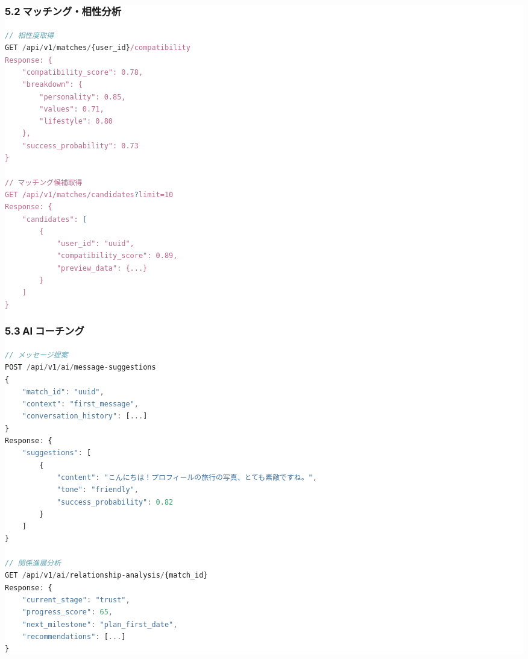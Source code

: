 ### 5.2 マッチング・相性分析

```typescript
// 相性度取得
GET /api/v1/matches/{user_id}/compatibility
Response: {
    "compatibility_score": 0.78,
    "breakdown": {
        "personality": 0.85,
        "values": 0.71,
        "lifestyle": 0.80
    },
    "success_probability": 0.73
}

// マッチング候補取得
GET /api/v1/matches/candidates?limit=10
Response: {
    "candidates": [
        {
            "user_id": "uuid",
            "compatibility_score": 0.89,
            "preview_data": {...}
        }
    ]
}
```

### 5.3 AI コーチング

```typescript
// メッセージ提案
POST /api/v1/ai/message-suggestions
{
    "match_id": "uuid",
    "context": "first_message",
    "conversation_history": [...]
}
Response: {
    "suggestions": [
        {
            "content": "こんにちは！プロフィールの旅行の写真、とても素敵ですね。",
            "tone": "friendly",
            "success_probability": 0.82
        }
    ]
}

// 関係進展分析
GET /api/v1/ai/relationship-analysis/{match_id}
Response: {
    "current_stage": "trust",
    "progress_score": 65,
    "next_milestone": "plan_first_date",
    "recommendations": [...]
}
```
